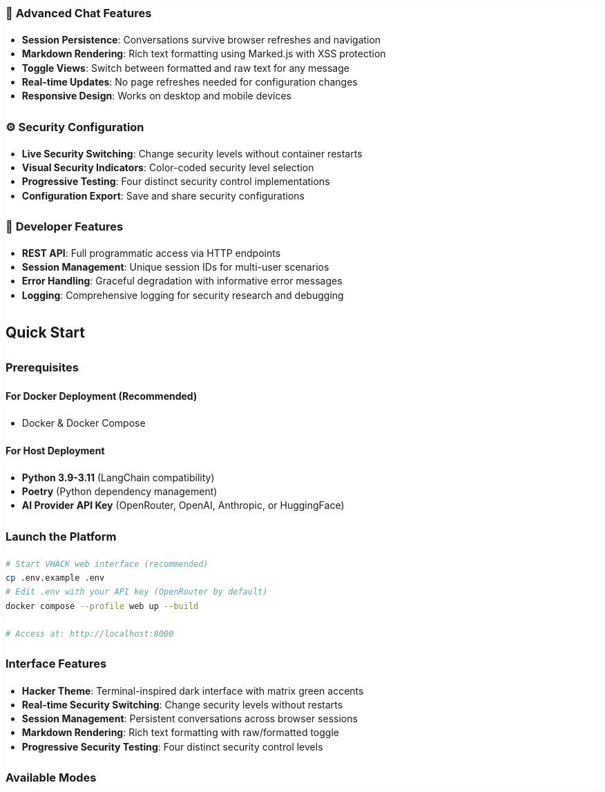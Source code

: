 ### 💬 **Advanced Chat Features**
- **Session Persistence**: Conversations survive browser refreshes and navigation
- **Markdown Rendering**: Rich text formatting using Marked.js with XSS protection
- **Toggle Views**: Switch between formatted and raw text for any message
- **Real-time Updates**: No page refreshes needed for configuration changes
- **Responsive Design**: Works on desktop and mobile devices

### ⚙️ **Security Configuration**
- **Live Security Switching**: Change security levels without container restarts
- **Visual Security Indicators**: Color-coded security level selection
- **Progressive Testing**: Four distinct security control implementations
- **Configuration Export**: Save and share security configurations

### 🔧 **Developer Features**
- **REST API**: Full programmatic access via HTTP endpoints
- **Session Management**: Unique session IDs for multi-user scenarios
- **Error Handling**: Graceful degradation with informative error messages
- **Logging**: Comprehensive logging for security research and debugging

## Quick Start

### Prerequisites

#### For Docker Deployment (Recommended)
- Docker & Docker Compose

#### For Host Deployment
- **Python 3.9-3.11** (LangChain compatibility)
- **Poetry** (Python dependency management)
- **AI Provider API Key** (OpenRouter, OpenAI, Anthropic, or HuggingFace)

### Launch the Platform
```bash
# Start VHACK web interface (recommended)
cp .env.example .env
# Edit .env with your API key (OpenRouter by default)
docker compose --profile web up --build

# Access at: http://localhost:8000
```

### Interface Features
- **Hacker Theme**: Terminal-inspired dark interface with matrix green accents
- **Real-time Security Switching**: Change security levels without restarts
- **Session Management**: Persistent conversations across browser sessions
- **Markdown Rendering**: Rich text formatting with raw/formatted toggle
- **Progressive Security Testing**: Four distinct security control levels

### Available Modes
